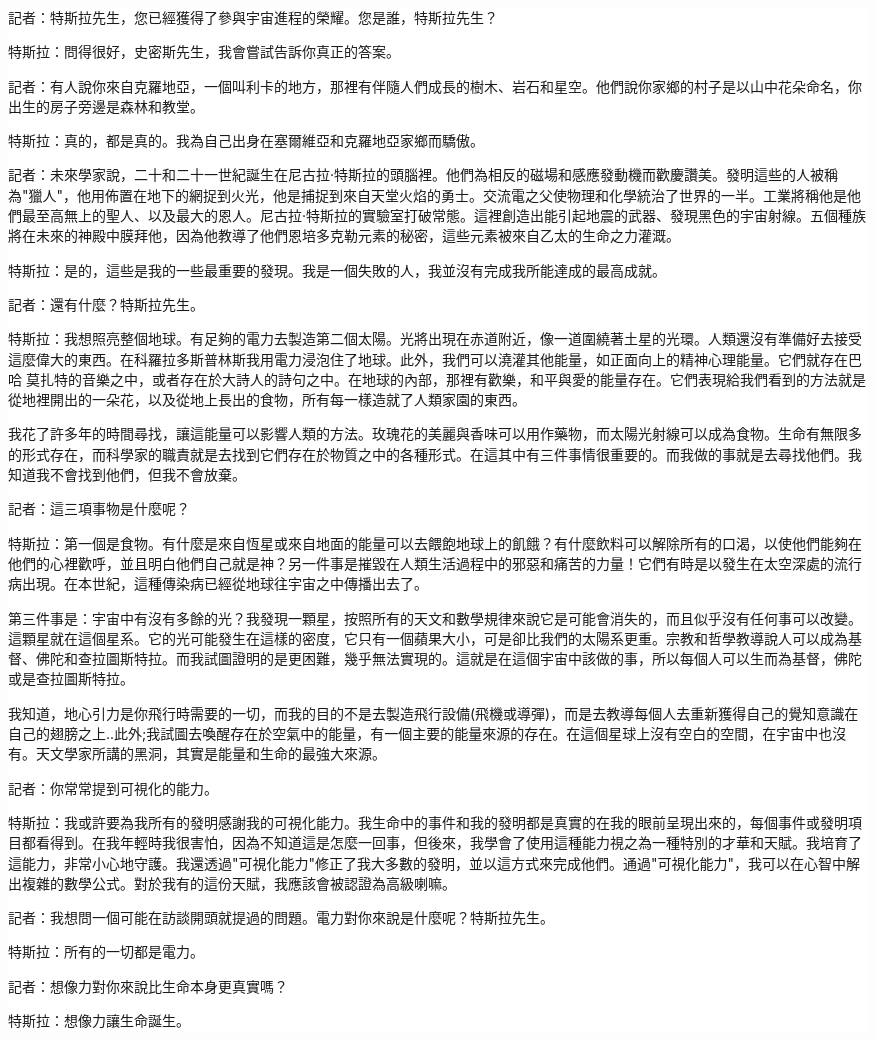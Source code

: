 記者：特斯拉先生，您已經獲得了參與宇宙進程的榮耀。您是誰，特斯拉先生？


特斯拉：問得很好，史密斯先生，我會嘗試告訴你真正的答案。
 

記者：有人說你來自克羅地亞，一個叫利卡的地方，那裡有伴隨人們成長的樹木、岩石和星空。他們說你家鄉的村子是以山中花朵命名，你出生的房子旁邊是森林和教堂。
 

特斯拉：真的，都是真的。我為自己出身在塞爾維亞和克羅地亞家鄉而驕傲。


記者：未來學家說，二十和二十一世紀誕生在尼古拉·特斯拉的頭腦裡。他們為相反的磁場和感應發動機而歡慶讚美。發明這些的人被稱為"獵人"，他用佈置在地下的網捉到火光，他是捕捉到來自天堂火焰的勇士。交流電之父使物理和化學統治了世界的一半。工業將稱他是他們最至高無上的聖人、以及最大的恩人。尼古拉·特斯拉的實驗室打破常態。這裡創造出能引起地震的武器、發現黑色的宇宙射線。五個種族將在未來的神殿中膜拜他，因為他教導了他們恩培多克勒元素的秘密，這些元素被來自乙太的生命之力灌溉。

 
特斯拉：是的，這些是我的一些最重要的發現。我是一個失敗的人，我並沒有完成我所能達成的最高成就。
 

記者：還有什麼？特斯拉先生。
 

特斯拉：我想照亮整個地球。有足夠的電力去製造第二個太陽。光將出現在赤道附近，像一道圍繞著土星的光環。人類還沒有準備好去接受這麼偉大的東西。在科羅拉多斯普林斯我用電力浸泡住了地球。此外，我們可以澆灌其他能量，如正面向上的精神心理能量。它們就存在巴哈 莫扎特的音樂之中，或者存在於大詩人的詩句之中。在地球的內部，那裡有歡樂，和平與愛的能量存在。它們表現給我們看到的方法就是從地裡開出的一朵花，以及從地上長出的食物，所有每一樣造就了人類家園的東西。


我花了許多年的時間尋找，讓這能量可以影響人類的方法。玫瑰花的美麗與香味可以用作藥物，而太陽光射線可以成為食物。生命有無限多的形式存在，而科學家的職責就是去找到它們存在於物質之中的各種形式。在這其中有三件事情很重要的。而我做的事就是去尋找他們。我知道我不會找到他們，但我不會放棄。

 
記者：這三項事物是什麼呢？
 

特斯拉：第一個是食物。有什麼是來自恆星或來自地面的能量可以去餵飽地球上的飢餓？有什麼飲料可以解除所有的口渴，以使他們能夠在他們的心裡歡呼，並且明白他們自己就是神？另一件事是摧毀在人類生活過程中的邪惡和痛苦的力量！它們有時是以發生在太空深處的流行病出現。在本世紀，這種傳染病已經從地球往宇宙之中傳播出去了。

 
第三件事是：宇宙中有沒有多餘的光？我發現一顆星，按照所有的天文和數學規律來說它是可能會消失的，而且似乎沒有任何事可以改變。這顆星就在這個星系。它的光可能發生在這樣的密度，它只有一個蘋果大小，可是卻比我們的太陽系更重。宗教和哲學教導說人可以成為基督、佛陀和查拉圖斯特拉。而我試圖證明的是更困難，幾乎無法實現的。這就是在這個宇宙中該做的事，所以每個人可以生而為基督，佛陀或是查拉圖斯特拉。

 
我知道，地心引力是你飛行時需要的一切，而我的目的不是去製造飛行設備(飛機或導彈)，而是去教導每個人去重新獲得自己的覺知意識在自己的翅膀之上..此外;我試圖去喚醒存在於空氣中的能量，有一個主要的能量來源的存在。在這個星球上沒有空白的空間，在宇宙中也沒有。天文學家所講的黑洞，其實是能量和生命的最強大來源。
 

記者：你常常提到可視化的能力。

 
特斯拉：我或許要為我所有的發明感謝我的可視化能力。我生命中的事件和我的發明都是真實的在我的眼前呈現出來的，每個事件或發明項目都看得到。在我年輕時我很害怕，因為不知道這是怎麼一回事，但後來，我學會了使用這種能力視之為一種特別的才華和天賦。我培育了這能力，非常小心地守護。我還透過"可視化能力"修正了我大多數的發明，並以這方式來完成他們。通過"可視化能力"，我可以在心智中解出複雜的數學公式。對於我有的這份天賦，我應該會被認證為高級喇嘛。





 
記者：我想問一個可能在訪談開頭就提過的問題。電力對你來說是什麼呢？特斯拉先生。
 

特斯拉：所有的一切都是電力。
 

記者：想像力對你來說比生命本身更真實嗎？
 

特斯拉：想像力讓生命誕生。
 